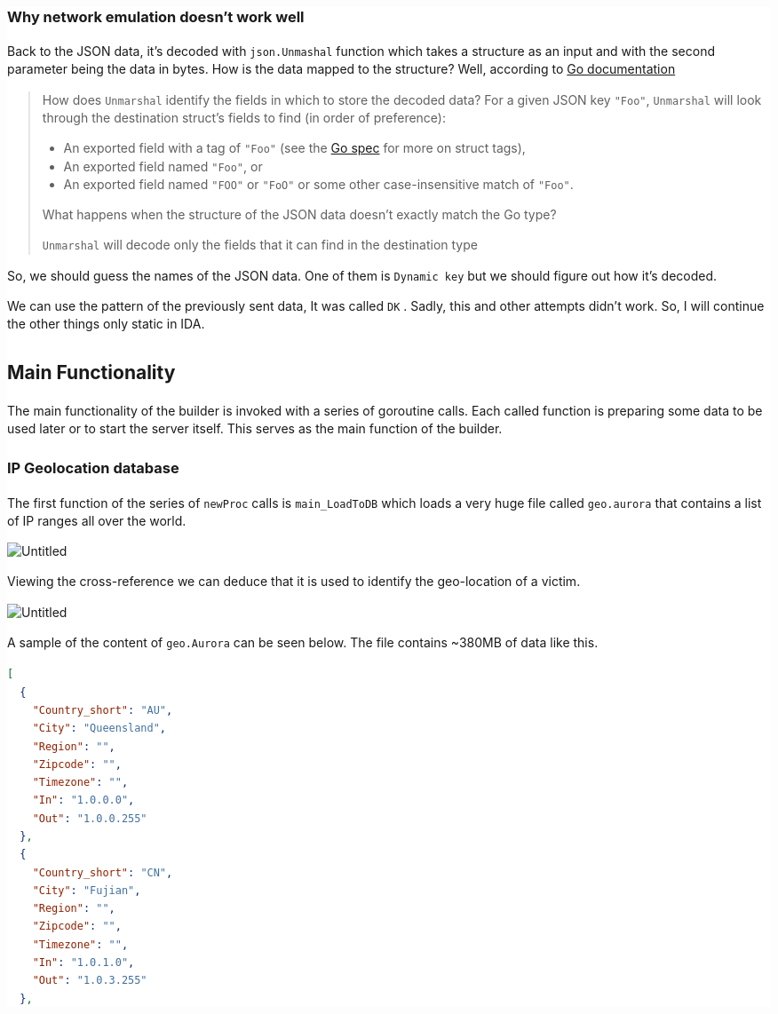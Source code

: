 ### Why network emulation doesn’t work well

Back to the JSON data, it’s decoded with  `json.Unmashal` function which takes a structure as an input and with the second parameter being the data in bytes. How is the data mapped to the structure? Well, according to [Go documentation](https://go.dev/blog/json) 

> How does `Unmarshal` identify the fields in which to store the decoded data? For a given JSON key `"Foo"`, `Unmarshal` will look through the destination struct’s fields to find (in order of preference):
> 
> - An exported field with a tag of `"Foo"` (see the [Go spec](https://go.dev/ref/spec#Struct_types) for more on struct tags),
> - An exported field named `"Foo"`, or
> - An exported field named `"FOO"` or `"FoO"` or some other case-insensitive match of `"Foo"`.
> 
> What happens when the structure of the JSON data doesn’t exactly match the Go type?
> 
> `Unmarshal` will decode only the fields that it can find in the destination type
> 

So, we should guess the names of the JSON data. One of them is `Dynamic key` but we should figure out how it’s decoded. 

We can use the pattern of the previously sent data, It was called `DK` .  Sadly, this and other attempts didn’t work. So, I will continue the other things only static in IDA.

## Main Functionality

The main functionality of the builder is invoked with a series of goroutine calls. Each called function is preparing some data to be used later or to start the server itself. This serves as the main function of the builder.

### IP Geolocation database

The first function of the series of `newProc` calls is `main_LoadToDB` which loads a very huge file called `geo.aurora`   that contains a list of IP ranges all over the world.

![Untitled](Aurora%20Stealer%20Builder%2071154b54173740119405bcc7b0c65504/Untitled%2015.png)

Viewing the cross-reference we can deduce that it is used to identify the geo-location of a victim.

![Untitled](Aurora%20Stealer%20Builder%2071154b54173740119405bcc7b0c65504/Untitled%2016.png)

A sample of the content of `geo.Aurora` can be seen below. The file contains ~380MB of data like this.

```json
[
  {
    "Country_short": "AU",
    "City": "Queensland",
    "Region": "",
    "Zipcode": "",
    "Timezone": "",
    "In": "1.0.0.0",
    "Out": "1.0.0.255"
  },
  {
    "Country_short": "CN",
    "City": "Fujian",
    "Region": "",
    "Zipcode": "",
    "Timezone": "",
    "In": "1.0.1.0",
    "Out": "1.0.3.255"
  },
```